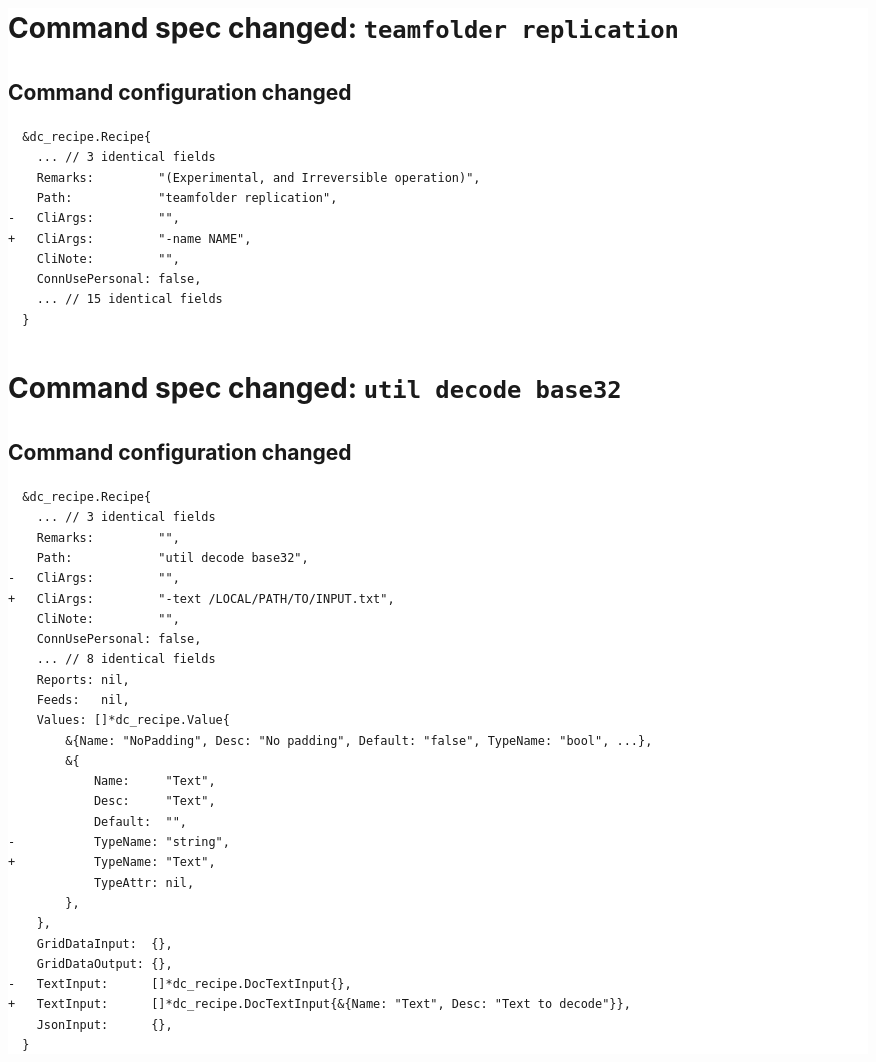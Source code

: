 # Command spec changed: `teamfolder replication`

## Command configuration changed

```
  &dc_recipe.Recipe{
  	... // 3 identical fields
  	Remarks:         "(Experimental, and Irreversible operation)",
  	Path:            "teamfolder replication",
- 	CliArgs:         "",
+ 	CliArgs:         "-name NAME",
  	CliNote:         "",
  	ConnUsePersonal: false,
  	... // 15 identical fields
  }
```

# Command spec changed: `util decode base32`

## Command configuration changed

```
  &dc_recipe.Recipe{
  	... // 3 identical fields
  	Remarks:         "",
  	Path:            "util decode base32",
- 	CliArgs:         "",
+ 	CliArgs:         "-text /LOCAL/PATH/TO/INPUT.txt",
  	CliNote:         "",
  	ConnUsePersonal: false,
  	... // 8 identical fields
  	Reports: nil,
  	Feeds:   nil,
  	Values: []*dc_recipe.Value{
  		&{Name: "NoPadding", Desc: "No padding", Default: "false", TypeName: "bool", ...},
  		&{
  			Name:     "Text",
  			Desc:     "Text",
  			Default:  "",
- 			TypeName: "string",
+ 			TypeName: "Text",
  			TypeAttr: nil,
  		},
  	},
  	GridDataInput:  {},
  	GridDataOutput: {},
- 	TextInput:      []*dc_recipe.DocTextInput{},
+ 	TextInput:      []*dc_recipe.DocTextInput{&{Name: "Text", Desc: "Text to decode"}},
  	JsonInput:      {},
  }
```
